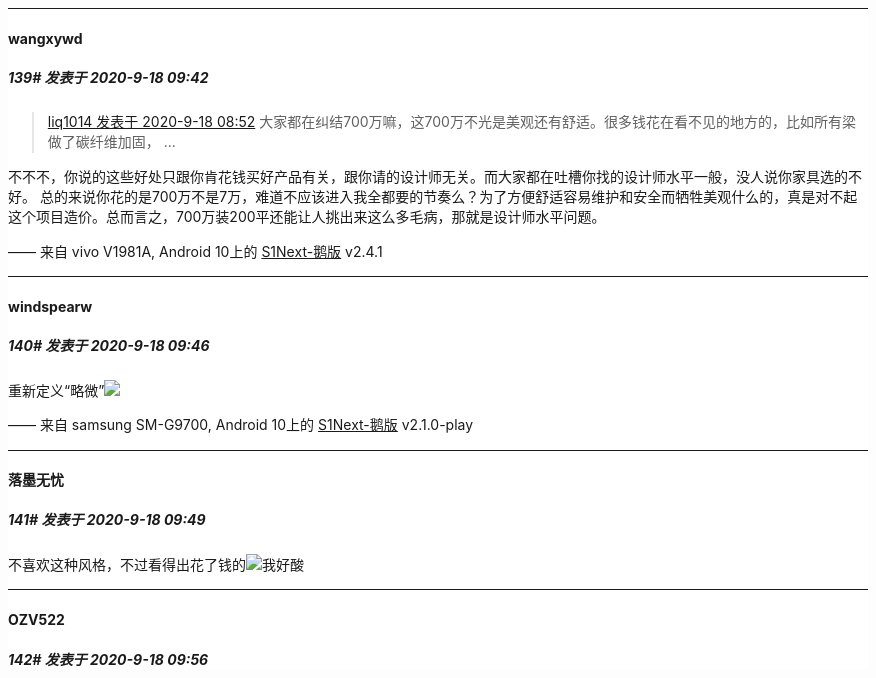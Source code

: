 





-----

####  wangxywd  
##### 139#       发表于 2020-9-18 09:42



<blockquote><a href="httphttps://bbs.saraba1st.com/2b/forum.php?mod=redirect&amp;goto=findpost&amp;pid=48773622&amp;ptid=1960298" target="_blank">liq1014 发表于 2020-9-18 08:52</a>
大家都在纠结700万嘛，这700万不光是美观还有舒适。很多钱花在看不见的地方的，比如所有梁做了碳纤维加固， ...</blockquote>
不不不，你说的这些好处只跟你肯花钱买好产品有关，跟你请的设计师无关。而大家都在吐槽你找的设计师水平一般，没人说你家具选的不好。
总的来说你花的是700万不是7万，难道不应该进入我全都要的节奏么？为了方便舒适容易维护和安全而牺牲美观什么的，真是对不起这个项目造价。总而言之，700万装200平还能让人挑出来这么多毛病，那就是设计师水平问题。

—— 来自 vivo V1981A, Android 10上的 [S1Next-鹅版](https://github.com/ykrank/S1-Next/releases) v2.4.1







-----

####  windspearw  
##### 140#       发表于 2020-9-18 09:46




重新定义“略微”<img src="https://static.saraba1st.com/image/smiley/face2017/001.png" referrerpolicy="no-referrer">

—— 来自 samsung SM-G9700, Android 10上的 [S1Next-鹅版](https://github.com/ykrank/S1-Next/releases) v2.1.0-play







-----

####  落墨无忧  
##### 141#       发表于 2020-9-18 09:49




不喜欢这种风格，不过看得出花了钱的<img src="https://static.saraba1st.com/image/smiley/face2017/073.png" referrerpolicy="no-referrer">我好酸







-----

####  OZV522  
##### 142#       发表于 2020-9-18 09:56
